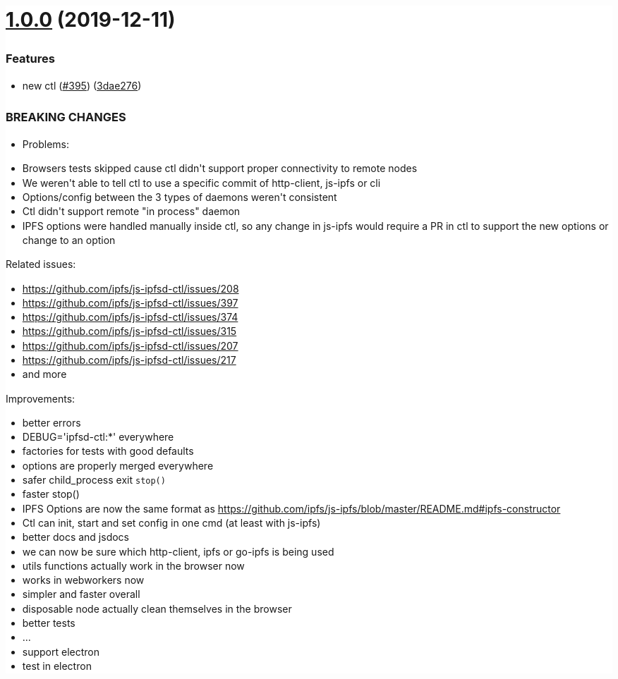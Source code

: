 

<a name="1.0.0"></a>
# [1.0.0](https://github.com/ipfs/js-ipfsd-ctl/compare/v0.47.4...v1.0.0) (2019-12-11)


### Features

* new ctl ([#395](https://github.com/ipfs/js-ipfsd-ctl/issues/395)) ([3dae276](https://github.com/ipfs/js-ipfsd-ctl/commit/3dae276))


### BREAKING CHANGES

* Problems:
- Browsers tests skipped cause ctl didn't support proper connectivity to remote nodes
- We weren't able to tell ctl to use a specific commit of http-client, js-ipfs or cli
- Options/config between the 3 types of daemons weren't consistent
- Ctl didn't support remote "in process" daemon
- IPFS options were handled manually inside ctl, so any change in js-ipfs would require a PR in ctl to support the new options or change to an option

Related issues:
- https://github.com/ipfs/js-ipfsd-ctl/issues/208
- https://github.com/ipfs/js-ipfsd-ctl/issues/397
- https://github.com/ipfs/js-ipfsd-ctl/issues/374
- https://github.com/ipfs/js-ipfsd-ctl/issues/315
- https://github.com/ipfs/js-ipfsd-ctl/issues/207
- https://github.com/ipfs/js-ipfsd-ctl/issues/217
- and more

Improvements:
- better errors
- DEBUG='ipfsd-ctl:*' everywhere
- factories for tests with good defaults
- options are properly merged everywhere
- safer child_process exit `stop()`
- faster stop()
- IPFS Options are now the same format as https://github.com/ipfs/js-ipfs/blob/master/README.md#ipfs-constructor
- Ctl can init, start and set config in one cmd (at least with js-ipfs)
- better docs and jsdocs
- we can now be sure which http-client, ipfs or go-ipfs is being used
- utils functions actually work in the browser now
- works in webworkers now
- simpler and faster overall
- disposable node actually clean themselves in the browser
- better tests
- ...
- support electron
- test in electron
